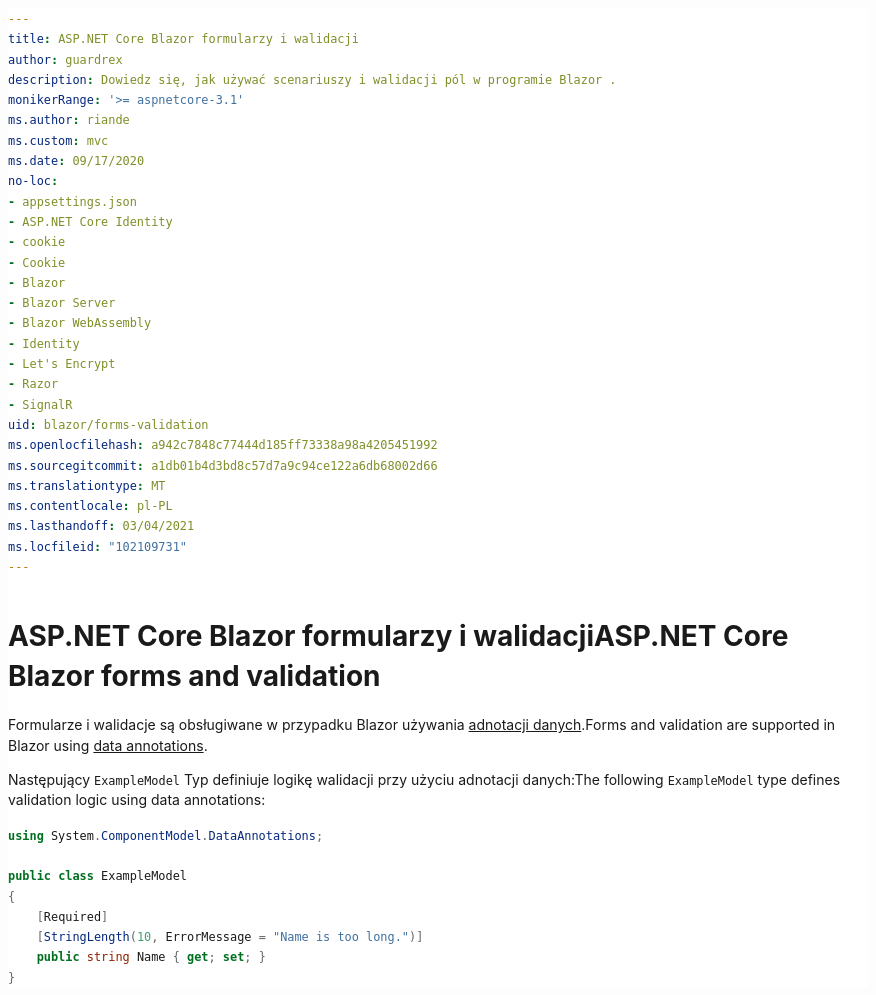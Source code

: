 ```yaml
---
title: ASP.NET Core Blazor formularzy i walidacji
author: guardrex
description: Dowiedz się, jak używać scenariuszy i walidacji pól w programie Blazor .
monikerRange: '>= aspnetcore-3.1'
ms.author: riande
ms.custom: mvc
ms.date: 09/17/2020
no-loc:
- appsettings.json
- ASP.NET Core Identity
- cookie
- Cookie
- Blazor
- Blazor Server
- Blazor WebAssembly
- Identity
- Let's Encrypt
- Razor
- SignalR
uid: blazor/forms-validation
ms.openlocfilehash: a942c7848c77444d185ff73338a98a4205451992
ms.sourcegitcommit: a1db01b4d3bd8c57d7a9c94ce122a6db68002d66
ms.translationtype: MT
ms.contentlocale: pl-PL
ms.lasthandoff: 03/04/2021
ms.locfileid: "102109731"
---
```

# <a name="aspnet-core-blazor-forms-and-validation"></a><span data-ttu-id="a249c-103">ASP.NET Core Blazor formularzy i walidacji</span><span class="sxs-lookup"><span data-stu-id="a249c-103">ASP.NET Core Blazor forms and validation</span></span>

<span data-ttu-id="a249c-104">Formularze i walidacje są obsługiwane w przypadku Blazor używania [adnotacji danych](xref:mvc/models/validation).</span><span class="sxs-lookup"><span data-stu-id="a249c-104">Forms and validation are supported in Blazor using [data annotations](xref:mvc/models/validation).</span></span>

<span data-ttu-id="a249c-105">Następujący `ExampleModel` Typ definiuje logikę walidacji przy użyciu adnotacji danych:</span><span class="sxs-lookup"><span data-stu-id="a249c-105">The following `ExampleModel` type defines validation logic using data annotations:</span></span>

```csharp
using System.ComponentModel.DataAnnotations;

public class ExampleModel
{
    [Required]
    [StringLength(10, ErrorMessage = "Name is too long.")]
    public string Name { get; set; }
}
```
